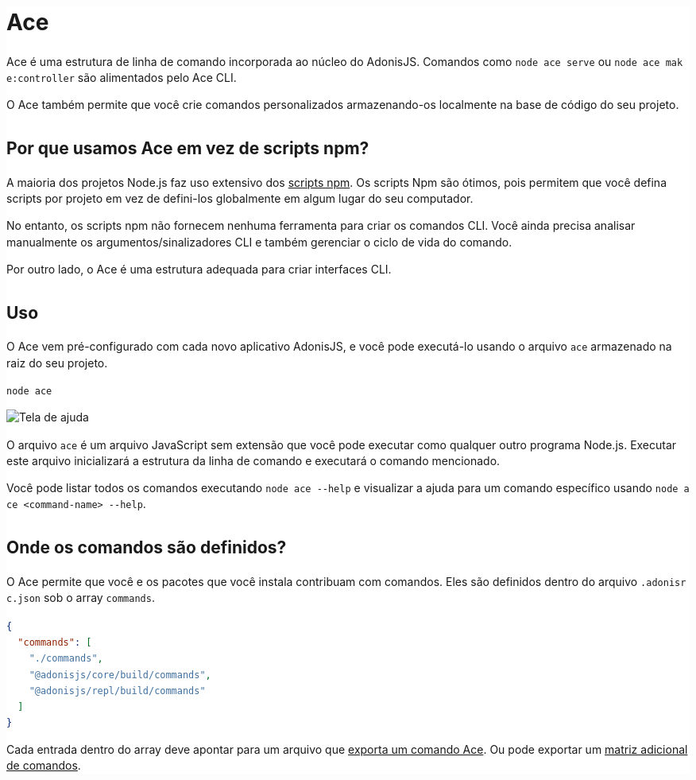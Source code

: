 # Ace

Ace é uma estrutura de linha de comando incorporada ao núcleo do AdonisJS. Comandos como `node ace serve` ou `node ace make:controller` são alimentados pelo Ace CLI.

O Ace também permite que você crie comandos personalizados armazenando-os localmente na base de código do seu projeto.

## Por que usamos Ace em vez de scripts npm?

A maioria dos projetos Node.js faz uso extensivo dos [scripts npm](https://docs.npmjs.com/cli/v7/using-npm/scripts). Os scripts Npm são ótimos, pois permitem que você defina scripts por projeto em vez de defini-los globalmente em algum lugar do seu computador.

No entanto, os scripts npm não fornecem nenhuma ferramenta para criar os comandos CLI. Você ainda precisa analisar manualmente os argumentos/sinalizadores CLI e também gerenciar o ciclo de vida do comando.

Por outro lado, o Ace é uma estrutura adequada para criar interfaces CLI.

## Uso

O Ace vem pré-configurado com cada novo aplicativo AdonisJS, e você pode executá-lo usando o arquivo `ace` armazenado na raiz do seu projeto.

```sh
node ace
```

![Tela de ajuda](/docs/assets/ace-help.png)

O arquivo `ace` é um arquivo JavaScript sem extensão que você pode executar como qualquer outro programa Node.js. Executar este arquivo inicializará a estrutura da linha de comando e executará o comando mencionado.

Você pode listar todos os comandos executando `node ace --help` e visualizar a ajuda para um comando específico usando `node ace <command-name> --help`.

## Onde os comandos são definidos?

O Ace permite que você e os pacotes que você instala contribuam com comandos. Eles são definidos dentro do arquivo `.adonisrc.json` sob o array `commands`.

```json
{
  "commands": [
    "./commands",
    "@adonisjs/core/build/commands",
    "@adonisjs/repl/build/commands"
  ]
}
```

Cada entrada dentro do array deve apontar para um arquivo que [exporta um comando Ace](https://github.com/adonisjs/core/blob/develop/commands/GenerateKey.ts). Ou pode exportar um [matriz adicional de comandos](https://github.com/adonisjs/core/blob/develop/commands/index.ts).
